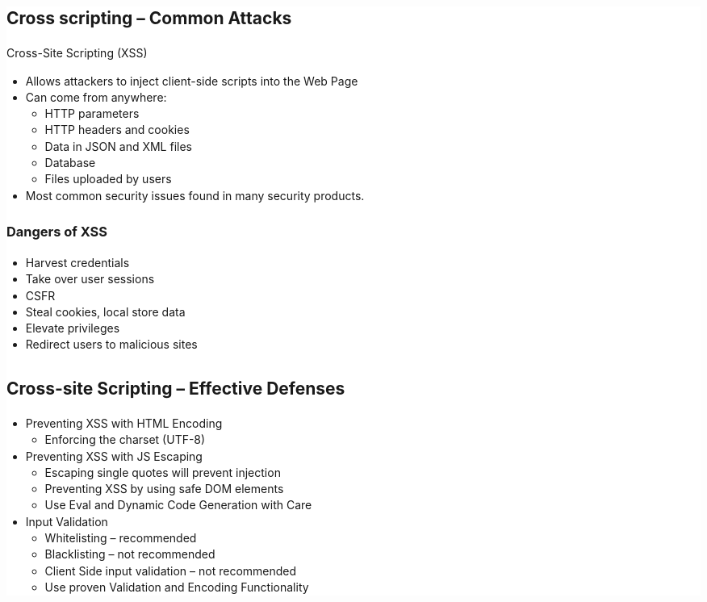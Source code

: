 ## **Cross scripting – Common Attacks**
  
  Cross-Site Scripting (XSS)
- Allows attackers to inject client-side scripts into the Web Page
- Can come from anywhere:
	- HTTP parameters
	- HTTP headers and cookies
	- Data in JSON and XML files
	- Database
	- Files uploaded by users
- Most common security issues found in many security products.

### Dangers of XSS

- Harvest credentials
- Take over user sessions
- CSFR
- Steal cookies, local store data
- Elevate privileges
- Redirect users to malicious sites

## **Cross-site Scripting – Effective Defenses**

- Preventing XSS with HTML Encoding
	- Enforcing the charset (UTF-8)
- Preventing XSS with JS Escaping
	- Escaping single quotes will prevent injection
	- Preventing XSS by using safe DOM elements
	- Use Eval and Dynamic Code Generation with Care
- Input Validation
	- Whitelisting – recommended
	- Blacklisting – not recommended
	- Client Side input validation – not recommended
	- Use proven Validation and Encoding Functionality
